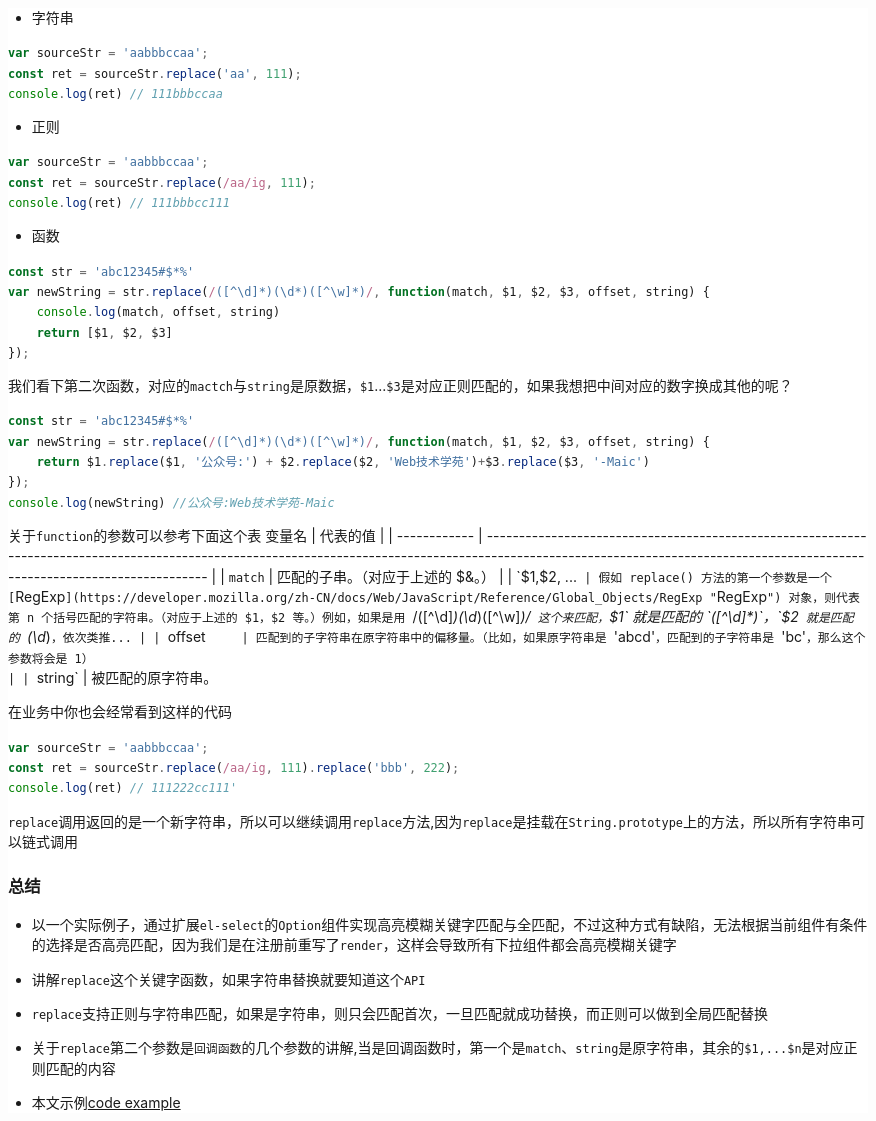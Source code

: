 * 字符串
```js
var sourceStr = 'aabbbccaa';
const ret = sourceStr.replace('aa', 111);
console.log(ret) // 111bbbccaa
```
* 正则
```js
var sourceStr = 'aabbbccaa';
const ret = sourceStr.replace(/aa/ig, 111);
console.log(ret) // 111bbbcc111
```
* 函数
```js
const str = 'abc12345#$*%'
var newString = str.replace(/([^\d]*)(\d*)([^\w]*)/, function(match, $1, $2, $3, offset, string) {
    console.log(match, offset, string)
    return [$1, $2, $3]
});
```
我们看下第二次函数，对应的`mactch`与`string`是原数据，`$1`...`$3`是对应正则匹配的，如果我想把中间对应的数字换成其他的呢？

```js
const str = 'abc12345#$*%'
var newString = str.replace(/([^\d]*)(\d*)([^\w]*)/, function(match, $1, $2, $3, offset, string) {
    return $1.replace($1, '公众号:') + $2.replace($2, 'Web技术学苑')+$3.replace($3, '-Maic')
});
console.log(newString) //公众号:Web技术学苑-Maic
```
关于`function`的参数可以参考下面这个表
变量名          | 代表的值                                                                                                                                                                                                                            |
| ------------ | ------------------------------------------------------------------------------------------------------------------------------------------------------------------------------------------------------------------------------- |
| `match`      | 匹配的子串。（对应于上述的 $&。）                                                                                                                                                                                                               |
| `$1,$2, ...` | 假如 replace() 方法的第一个参数是一个[`RegExp`](https://developer.mozilla.org/zh-CN/docs/Web/JavaScript/Reference/Global_Objects/RegExp "`RegExp`") 对象，则代表第 n 个括号匹配的字符串。（对应于上述的 $1，$2 等。）例如，如果是用 `/([^\d]*)(\d*)([^\w]*)/` 这个来匹配，`$1` 就是匹配的 `([^\d]*)`，`$2` 就是匹配的 `(\d*)`，依次类推... |
| `offset`     | 匹配到的子字符串在原字符串中的偏移量。（比如，如果原字符串是 `'abcd'`，匹配到的子字符串是 `'bc'`，那么这个参数将会是 1）                                                                                                                                                           |
| `string`    | 被匹配的原字符串。

在业务中你也会经常看到这样的代码
```js
var sourceStr = 'aabbbccaa';
const ret = sourceStr.replace(/aa/ig, 111).replace('bbb', 222);
console.log(ret) // 111222cc111'
```
`replace`调用返回的是一个新字符串，所以可以继续调用`replace`方法,因为`replace`是挂载在`String.prototype`上的方法，所以所有字符串可以链式调用


### 总结

* 以一个实际例子，通过扩展`el-select`的`Option`组件实现高亮模糊关键字匹配与全匹配，不过这种方式有缺陷，无法根据当前组件有条件的选择是否高亮匹配，因为我们是在注册前重写了`render`，这样会导致所有下拉组件都会高亮模糊关键字

* 讲解`replace`这个关键字函数，如果字符串替换就要知道这个`API`

* `replace`支持正则与字符串匹配，如果是字符串，则只会匹配首次，一旦匹配就成功替换，而正则可以做到全局匹配替换

* 关于`replace`第二个参数是`回调函数`的几个参数的讲解,当是回调函数时，第一个是`match`、`string`是原字符串，其余的`$1,...$n`是对应正则匹配的内容

* 本文示例[code example](https://github.com/maicFir/lessonNote/tree/master/vue/05-keep-alive)


